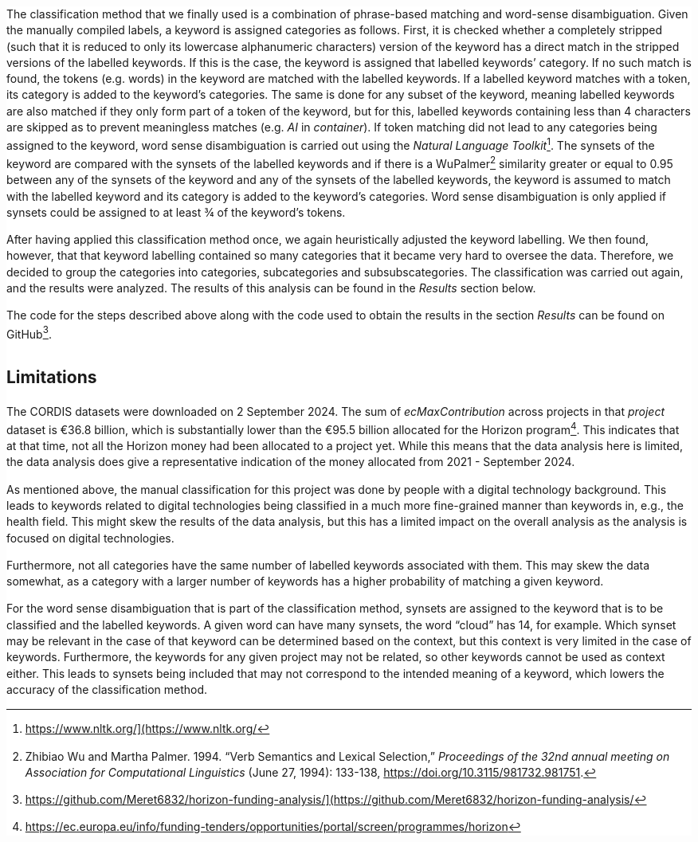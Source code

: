 The classification method that we finally used is a combination of phrase-based matching and word-sense disambiguation. Given the manually compiled labels, a keyword is assigned categories as follows. First, it is checked whether a completely stripped (such that it is reduced to only its lowercase alphanumeric characters) version of the keyword has a direct match in the stripped versions of the labelled keywords. If this is the case, the keyword is assigned that labelled keywords’ category. If no such match is found, the tokens (e.g. words) in the keyword are matched with the labelled keywords. If a labelled keyword matches with a token, its category is added to the keyword’s categories. The same is done for any subset of the keyword, meaning labelled keywords are also matched if they only form part of a token of the keyword, but for this, labelled keywords containing less than 4 characters are skipped as to prevent meaningless matches (e.g. *AI* in *container*). If token matching did not lead to any categories being assigned to the keyword, word sense disambiguation is carried out using the *Natural Language Toolkit*[^34]. The synsets of the keyword are compared with the synsets of the labelled keywords and if there is a WuPalmer[^35] similarity greater or equal to 0.95 between any of the synsets of the keyword and any of the synsets of the labelled keywords, the keyword is assumed to match with the labelled keyword and its category is added to the keyword’s categories. Word sense disambiguation is only applied if synsets could be assigned to at least ¾ of the keyword’s tokens.

After having applied this classification method once, we again heuristically adjusted the keyword labelling. We then found, however, that that keyword labelling contained so many categories that it became very hard to oversee the data. Therefore, we decided to group the categories into categories, subcategories and subsubscategories. The classification was carried out again, and the results were analyzed. The results of this analysis can be found in the *Results* section below.

The code for the steps described above along with the code used to obtain the results in the section *Results* can be found on GitHub[^36].

## Limitations

The CORDIS datasets were downloaded on 2 September 2024\. The sum of *ecMaxContribution* across projects in that *project* dataset is €36.8 billion, which is substantially lower than the €95.5 billion allocated for the Horizon program[^37]. This indicates that at that time, not all the Horizon money had been allocated to a project yet. While this means that the data analysis here is limited, the data analysis does give a representative indication of the money allocated from 2021 - September 2024.

As mentioned above, the manual classification for this project was done by people with a digital technology background. This leads to keywords related to digital technologies being classified in a much more fine-grained manner than keywords in, e.g., the health field. This might skew the results of the data analysis, but this has a limited impact on the overall analysis as the analysis is focused on digital technologies.

Furthermore, not all categories have the same number of labelled keywords associated with them. This may skew the data somewhat, as a category with a larger number of keywords has a higher probability of matching a given keyword.

For the word sense disambiguation that is part of the classification method, synsets are assigned to the keyword that is to be classified and the labelled keywords. A given word can have many synsets, the word “cloud” has 14, for example. Which synset may be relevant in the case of that keyword can be determined based on the context, but this context is very limited in the case of keywords. Furthermore, the keywords for any given project may not be related, so other keywords cannot be used as context either. This leads to synsets being included that may not correspond to the intended meaning of a keyword, which lowers the accuracy of the classification method.


[^1]:  Davies, Harry. 2025. “ICC Braces for Swift Trump Sanctions over Israeli Arrest Warrants.” The Guardian. The Guardian. January 20, 2025. <https://www.theguardian.com/law/2025/jan/20/international-criminal-court-icc-braces-swift-trump-sanctions-over-israeli-arrest-warrants>.
[^2]:  “The EDPS Follows up on the Compliance of European Commission’s Use of Microsoft 365.” 2025. European Data Protection Supervisor. March 6, 2025. <https://www.edps.europa.eu/press-publications/press-news/press-releases/2024/edps-follows-compliance-european-commissions-use-microsoft-365_en>
[^3]:  Wold, Jacob Wulff. 2025. “Internal Documents Reveal Commission Fears over Microsoft Dependency.” Euractiv. January 9, 2025. <https://www.euractiv.com/section/tech/news/internal-documents-reveal-commission-fears-over-microsoft-dependency/>. See also Wold, Jacob Wulff. 2025. “How the Commission Might Wean Itself off Its Microsoft Dependency.” Euroactiv. January 16, 2025.
[^4]:  <https://data.europa.eu/data/datasets/cordis-eu-research-projects-under-horizon-europe-2021-2027?locale=en>
[^5]:  <https://cordis.europa.eu/>
[^6]:  Mario Draghi, *The Future of European Competitiveness: A Competitiveness Strategy for Europe*, September 9, 2024, <https://commission.europa.eu/document/download/97e481fd-2dc3-412d-be4c-f152a8232961_en>.
[^7]:  Alessio Terzi, Monika Sherwood, and Aneil Singh, “European Industrial Policy for the Green and Digital Revolution,” *Science and Public Policy* 50, no. 5 (October 16, 2023): 842–57, <https://doi.org/10.1093/scipol/scad018>.
[^8]:  Donato Di Carlo, and Luuk Schmitz. “Europe First? The Rise of EU Industrial Policy Promoting and Protecting the Single Market.” *Journal of European Public Policy*, vol. 30, no. 10, 2 May 2023, pp. 1–34, <https://doi.org/10.1080/13501763.2023.2202684>.
[^9]:  Landesmann, Michael A., and Roman Stöllinger. 2020\. “The European Union’s Industrial Policy.” Edited by Arkebe Oqubay, Christopher Cramer, Ha-Joon Chang, and Richard Kozul-Wright. *The Oxford Handbook of Industrial Policy*, October, 620–60. <https://doi.org/10.1093/oxfordhb/9780198862420.013.23>.
[^10]:  European Commission, *Mission Letter to Henna Virkkunen*, September 17, 2024, <https://commission.europa.eu/document/download/3b537594-9264-4249-a912-5b102b7b49a3_en?filename=Mission%20letter%20-%20VIRKKUNEN.pdf>.
[^11]:  Gregorio Sorgi, "European Commission Maps Out ‘Power Grab’ over €1.2T Money Pot," *POLITICO*, October 5, 2024, <https://www.politico.eu/article/european-commission-budget-economic-reforms-conditions-power-grab/>. 
[^12]:  Félix Tréguer. Alternative Internet Networks: History and Legacy of a ”Crazy Idea”. IAMCR 2017, Jul 2017, Cartagena, Colombia. Stephen Graham and Simon Marvin, *Splintering Urbanism: Networked Infrastructures, Technological Mobilities and the Urban Condition* (London: Routledge, 2001).
[^13]:  Mariana Mazzucato, *The Entrepreneurial State: Debunking Public vs. Private Sector Myths*, Anthem Frontiers of Global Political Economy (London: Anthem Press, 2013).
[^14]:  EIB, EIB Investment Report 2022/2023, Resilience and renewal in Europe, 28 February 2023.
[^15]:  <https://digital-strategy.ec.europa.eu/en/activities/funding-digital>
[^16]:  <https://digital-strategy.ec.europa.eu/en/activities/digital-programme>
[^17]:  Paul Keller, Jan Krewer, and Zuzanna Warso, "Digital Commons and Infrastructure Funding: Analysis of the Funding and Support Landscape in the EU" (presentation, Open Future Foundation, November 2024), [https://openfuture.eu/wp-content/uploads/2024/11/241111\_landscape\_maping.pdf](https://openfuture.eu/wp-content/uploads/2024/11/241111_landscape_maping.pdf>.
[^18]:  NGI Commons, "Open Source and Internet Commons for Europe’s Digital Sovereignty," accessed March 31, 2025, <https://commons.ngi.eu/>. 
[^19]:  Mario Draghi, *The Future of European Competitiveness: In-Depth Analysis and Recommendations*, September 9, 2024, 67, <https://commission.europa.eu/document/download/97e481fd-2dc3-412d-be4c-f152a8232961_en>.
[^20]:  Draghi, *The Future of European Competitiveness*, Part B, 74\.
[^21]:  Independent Expert Group on Maximising the Impact of EU Research and Innovation Programmes, *Align, Act, Accelerate: Research, Technology and Innovation to Boost European Competitiveness*, Publications Office of the European Union, October 2024, <https://op.europa.eu/en/publication-detail/-/publication/2f9fc221-86bb-11ef-a67d-01aa75ed71a1/language-en>.
[^22]:  These results are based on the analysis of the datasets downloaded on 2 September 2024, at which point not all of the Horizon funding had been allocated. For more details, see the section on the methodology for the quantitative analysis in the second part of this report.   
[^23]:  This is the “Next Generation Internet 0 Commons Fund” which provides small to medium size grants for projects that “deliver, mature and scale internet commons” i.e. open source internet infrastructure: <https://ngi.eu/ngi-projects/ngi-zero-commons-fund/>.
[^24]:  Of the 25 projects, two have keywords assigned to them that place them in the PUBLIC category although based on our close reading only one of them develops tools and services that could eventually be used also by the laypeople (see Figure 5). 
[^25]:  For Horizon projects, it is mandatory to adhere to some open science practices including open access to scientific publications and research data under the principle “as open as possible, as closed as necessary”, both under the conditions required by the grant agreement, meaning that exceptions can be made. Furthermore, publishing software open source is “strongly recommended”18, but not mandatory, see HE Programme Guide”. 2024\.  Version 4.1 (May 1, 2024). [https://ec.europa.eu/info/funding-tenders/opportunities/docs/2021-2027/horizon/guidance/programme-guide\_horizon\_en.pdf](https://ec.europa.eu/info/funding-tenders/opportunities/docs/2021-2027/horizon/guidance/programme-guide_horizon_en.pdf) 
[^26]:  Only 2.70% of the Horizon program’s funding goes towards projects that have been assigned any ethics-related keywords. For “human”, this is 4.81%. 
[^27]:  Salles, Arleen, Kathinka Evers, and Michele Farisco. 2020\. “Anthropomorphism in AI.” *AJOB Neuroscience* 11 (2): 88–95. <https://doi.org/10.1080/21507740.2020.1740350>.
[^28]: See e.g., Brian Delk, “Nearly Half of US Firms Using AI Say Goal Is to Cut Staffing Costs,” The Sydney Morning Herald, June 29, 2024, <https://www.smh.com.au/world/north-america/nearly-half-of-us-firms-using-ai-say-goal-is-to-cut-staffing-costs-20240629-p5jpsl.html>.
[^29]:  On the concept of digital public infrastructure, see for example: <https://www.oecd.org/en/publications/digital-public-infrastructure-for-digital-governments_ff525dc8-en.html>.
[^30]:  David Eaves, Mariana Mazzucato, and Beatriz Vasconcellos, “Digital Public Infrastructure and Public Value: What Is ‘Public’ about DPI?” Working paper, Institute for Innovation and Public Purpose, University College London, 2024–25, <https://www.ucl.ac.uk/bartlett/public-purpose/sites/bartlett_public_purpose/files/iipp_wp_2024-05.pdf>.
[^31]:  See Mazzucato, Mariana. Mission-Oriented Research & Innovation in the European Union: A Problem-Solving Approach to Fuel Innovation-Led Growth. European Commission, 2018, <https://research-and-innovation.ec.europa.eu/funding/funding-opportunities/funding-programmes-and-open-calls/horizon-europe/eu-missions-horizon-europe/mission-oriented-policy-studies-and-reports_en>.
[^32]:  <https://data.europa.eu/data/datasets/cordis-eu-research-projects-under-horizon-europe-2021-2027?locale=en>
[^33]:  <https://cordis.europa.eu/](https://cordis.europa.eu/>
[^34]:  <https://www.nltk.org/](https://www.nltk.org/>
[^35]:  Zhibiao Wu and Martha Palmer. 1994\.  “Verb Semantics and Lexical Selection,” *Proceedings of the 32nd annual meeting on Association for Computational Linguistics* (June 27, 1994): 133-138, <https://doi.org/10.3115/981732.981751>.
[^36]:  <https://github.com/Meret6832/horizon-funding-analysis/](https://github.com/Meret6832/horizon-funding-analysis/>
[^37]:  <https://ec.europa.eu/info/funding-tenders/opportunities/portal/screen/programmes/horizon>
[^38]:  <https://erc.europa.eu/apply-grant/science-journalism-initiative>
[^39]:  <https://eic.ec.europa.eu/eic-funding-opportunities/eic-accelerator_en>
[^40]:  <https://research-and-innovation.ec.europa.eu/funding/funding-opportunities/funding-programmes-and-open-calls/horizon-europe/european-institute-innovation-and-technology-eit_en>
[^41]:  <https://european-union.europa.eu/institutions-law-budget/institutions-and-bodies/search-all-eu-institutions-and-bodies/europes-rail-joint-undertaking_en>
[^42]:  <https://www.euspa.europa.eu/opportunities/horizon-europe>
[^43]:  <https://ec.europa.eu/info/funding-tenders/opportunities/portal/screen/opportunities/topic-details/horizon-jti-cleanh2-2024-05-01>
[^44]:  <https://www.welcomeurope.com/en/the-list-of-our-calls-projects/heu-ju-research-and-innovation-actions-supporting-the-global-health-edctp3-joint-undertaking-2024/>
[^45]:  <https://www.era-learn.eu/network-information/networks/key-digital-technologies/>
[^46]:  <https://www.sesarju.eu/discover-sesar/>
[^47]:  <https://www.eitdeeptechtalent.eu/the-pledge/meet-the-pledgers/eit-raw-materials/>
[^48]:  <https://www.eiturbanmobility.eu/who-we-are/about-us/>
[^49]:  <https://www.eitfood.eu/about-us/>
[^50]:  <https://www.cost.eu/>
[^51]:  <https://github.com/Meret6832/horizon-funding-analysis/blob/main/overviewCategories.csv>